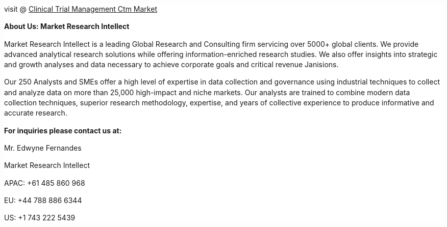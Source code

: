 visit&nbsp;@</strong>&nbsp;</span><span class="font-[700]"><a href="https://www.marketresearchintellect.com/product/clinical-trial-management-ctm-market-size-and-forecast/?utm_source=Linkedin&utm_medium=868" target="_blank" data-tracking-control-name="article-ssr-frontend-pulse_little-text-block" data-tracking-will-navigate="" data-test-link="">Clinical Trial Management Ctm Market</a></span></p><p><strong><span class="font-[700]">About Us: Market Research Intellect</span></strong></p><p><span class="">Market Research Intellect is a leading Global Research and Consulting firm servicing over 5000+ global clients. We provide advanced analytical research solutions while offering information-enriched research studies.&nbsp;</span>We also offer insights into strategic and growth analyses and data necessary to achieve corporate goals and critical revenue Janisions.</p><p><span class="">Our 250 Analysts and SMEs offer a high level of expertise in data collection and governance using industrial techniques to collect and analyze data on more than 25,000 high-impact and niche markets. Our analysts are trained to combine modern data collection techniques, superior research methodology, expertise, and years of collective experience to produce informative and accurate research.</span></p><p><strong>For inquiries please contact us at:</strong></p><p>Mr. Edwyne Fernandes</p><p>Market Research Intellect</p><p>APAC: +61 485 860 968</p><p>EU: +44 788 886 6344</p><p>US: +1 743 222 5439</p>
